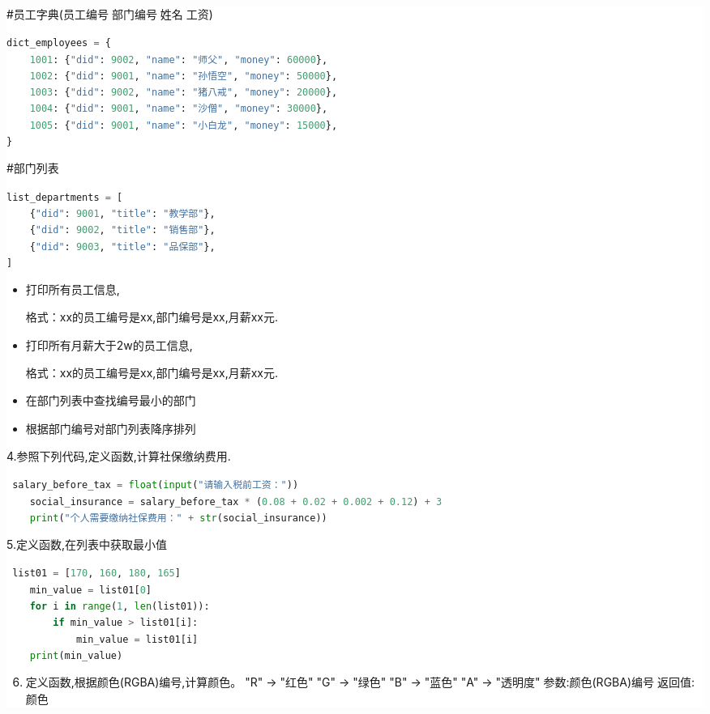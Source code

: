 #员工字典(员工编号 部门编号 姓名 工资)

```python
dict_employees = {
    1001: {"did": 9002, "name": "师父", "money": 60000},
    1002: {"did": 9001, "name": "孙悟空", "money": 50000},
    1003: {"did": 9002, "name": "猪八戒", "money": 20000},
    1004: {"did": 9001, "name": "沙僧", "money": 30000},
    1005: {"did": 9001, "name": "小白龙", "money": 15000},
}
```

#部门列表

```python
list_departments = [
    {"did": 9001, "title": "教学部"},
    {"did": 9002, "title": "销售部"},
    {"did": 9003, "title": "品保部"},
]
```

- 打印所有员工信息,

  格式：xx的员工编号是xx,部门编号是xx,月薪xx元.

- 打印所有月薪大于2w的员工信息,

  格式：xx的员工编号是xx,部门编号是xx,月薪xx元.

- 在部门列表中查找编号最小的部门

- 根据部门编号对部门列表降序排列

4.参照下列代码,定义函数,计算社保缴纳费用.

```python
 salary_before_tax = float(input("请输入税前工资："))
    social_insurance = salary_before_tax * (0.08 + 0.02 + 0.002 + 0.12) + 3
    print("个人需要缴纳社保费用：" + str(social_insurance))
```

5.定义函数,在列表中获取最小值

```python
 list01 = [170, 160, 180, 165]
    min_value = list01[0]
    for i in range(1, len(list01)):
        if min_value > list01[i]:
            min_value = list01[i]
    print(min_value)
```

6. 定义函数,根据颜色(RGBA)编号,计算颜色。
   "R" -> "红色"
   "G" -> "绿色"
   "B" -> "蓝色"
   "A" -> "透明度"
   参数:颜色(RGBA)编号
   返回值:颜色